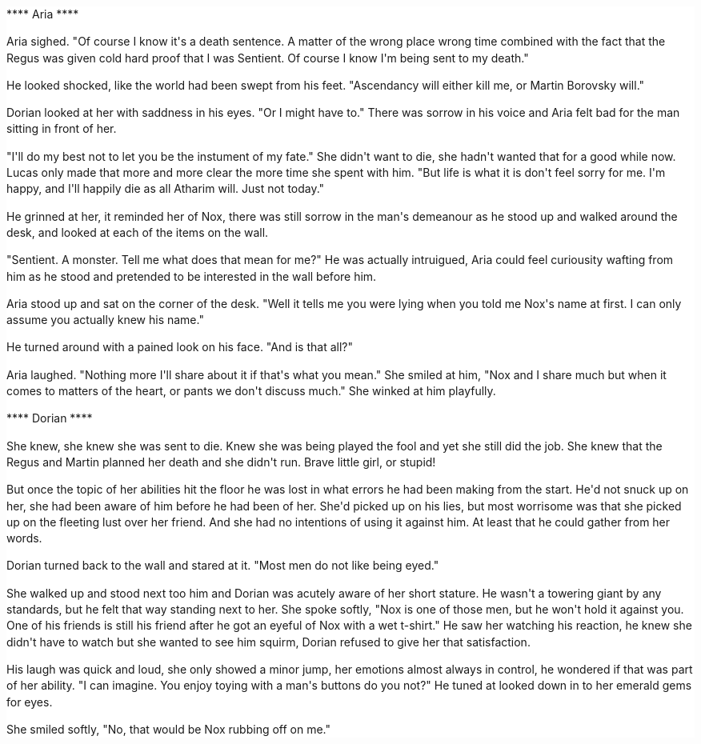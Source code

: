 **** Aria ****

Aria sighed.  "Of course I know it's a death sentence.  A matter of the wrong place wrong time combined with the fact that the Regus was given cold hard proof that I was Sentient.  Of course I know I'm being sent to my death."

He looked shocked, like the world had been swept from his feet.  "Ascendancy will either kill me, or Martin Borovsky will."

Dorian looked at her with saddness in his eyes.  "Or I might have to."  There was sorrow in his voice and Aria felt bad for the man sitting in front of her.

"I'll do my best not to let you be the instument of my fate."  She didn't want to die, she hadn't wanted that for a good while now.  Lucas only made that more and more clear the more time she spent with him.  "But life is what it is don't feel sorry for me.  I'm happy, and I'll happily die as all Atharim will.  Just not today."

He grinned at her, it reminded her of Nox, there was still sorrow in the man's demeanour as he stood up and walked around the desk, and looked at each of the items on the wall.

"Sentient.  A monster.  Tell me what does that mean for me?"  He was actually intruigued, Aria could feel curiousity wafting from him as he stood and pretended to be interested in the wall before him.

Aria stood up and sat on the corner of the desk.  "Well it tells me you were lying when you told me Nox's name at first.  I can only assume you actually knew his name."

He turned around with a pained look on his face.  "And is that all?"

Aria laughed.  "Nothing more I'll share about it if that's what you mean."  She smiled at him, "Nox and I share much but when it comes to matters of the heart, or pants we don't discuss much."  She winked at him playfully.

**** Dorian ****

She knew, she knew she was sent to die.  Knew she was being played the fool and yet she still did the job.  She knew that the Regus and Martin planned her death and she didn't run.  Brave little girl, or stupid!

But once the topic of her abilities hit the floor he was lost in what errors he had been making from the start.  He'd not snuck up on her, she had been aware of him before he had been of her.  She'd picked up on his lies, but most worrisome was that she picked up on the fleeting lust over her friend.  And she had no intentions of using it against him.  At least that he could gather from her words.

Dorian turned back to the wall and stared at it.  "Most men do not like being eyed."

She walked up and stood next too him and Dorian was acutely aware of her short stature.  He wasn't a towering giant by any standards, but he felt that way standing next to her.  She spoke softly, "Nox is one of those men, but he won't hold it against you.  One of his friends is still his friend after he got an eyeful of Nox with a wet t-shirt."  He saw her watching his reaction, he knew she didn't have to watch but she wanted to see him squirm, Dorian refused to give her that satisfaction.

His laugh was quick and loud, she only showed a minor jump, her emotions almost always in control, he wondered if that was part of her ability.  "I can imagine.  You enjoy toying with a man's buttons do you not?"  He tuned at looked down in to her emerald gems for eyes.  

She smiled softly, "No, that would be Nox rubbing off on me."
